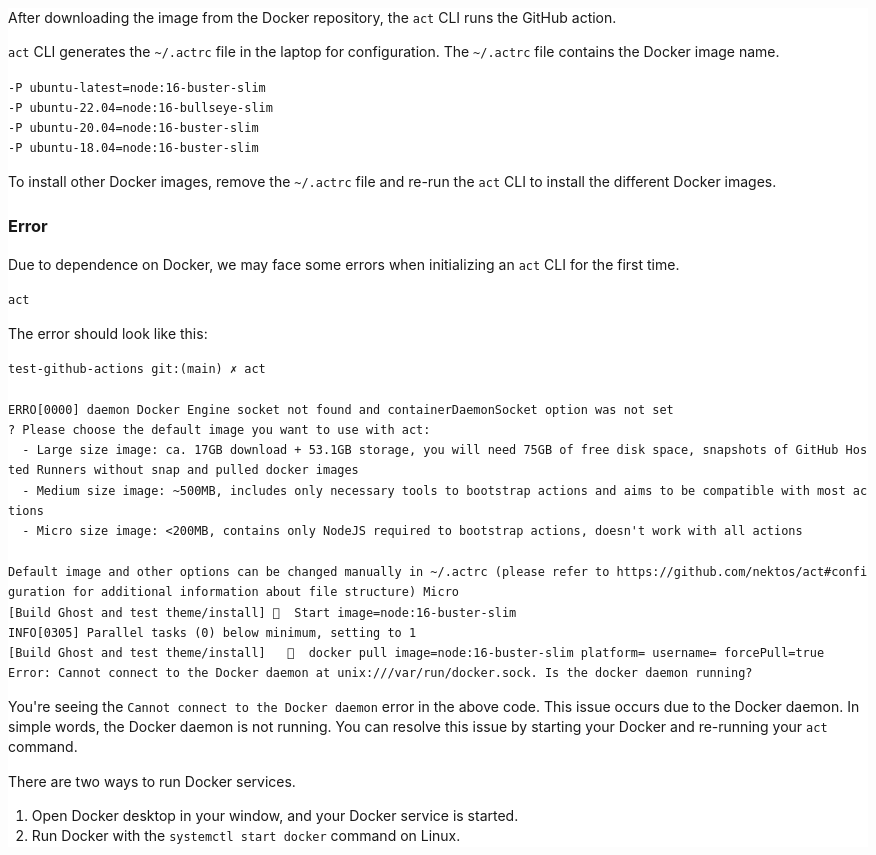 After downloading the image from the Docker repository, the `act` CLI runs the GitHub action.

`act` CLI generates the <VPIcon icon="fas fa-file-lines"/>`~/.actrc` file in the laptop for configuration. The <VPIcon icon="fas fa-file-lines"/>`~/.actrc` file contains the Docker image name.

```sh title=".actrc"
-P ubuntu-latest=node:16-buster-slim
-P ubuntu-22.04=node:16-bullseye-slim
-P ubuntu-20.04=node:16-buster-slim
-P ubuntu-18.04=node:16-buster-slim
```

To install other Docker images, remove the <VPIcon icon="fas fa-file-lines"/>`~/.actrc` file and re-run the `act` CLI to install the different Docker images.

### Error

Due to dependence on Docker, we may face some errors when initializing an `act` CLI for the first time.

```sh
act
```

The error should look like this:

```plaintext :collapsed-lines
test-github-actions git:(main) ✗ act
 
ERRO[0000] daemon Docker Engine socket not found and containerDaemonSocket option was not set 
? Please choose the default image you want to use with act:
  - Large size image: ca. 17GB download + 53.1GB storage, you will need 75GB of free disk space, snapshots of GitHub Hosted Runners without snap and pulled docker images
  - Medium size image: ~500MB, includes only necessary tools to bootstrap actions and aims to be compatible with most actions
  - Micro size image: <200MB, contains only NodeJS required to bootstrap actions, doesn't work with all actions

Default image and other options can be changed manually in ~/.actrc (please refer to https://github.com/nektos/act#configuration for additional information about file structure) Micro
[Build Ghost and test theme/install] 🚀  Start image=node:16-buster-slim
INFO[0305] Parallel tasks (0) below minimum, setting to 1 
[Build Ghost and test theme/install]   🐳  docker pull image=node:16-buster-slim platform= username= forcePull=true
Error: Cannot connect to the Docker daemon at unix:///var/run/docker.sock. Is the docker daemon running?
```

You're seeing the `Cannot connect to the Docker daemon` error in the above code. This issue occurs due to the Docker daemon. In simple words, the Docker daemon is not running. You can resolve this issue by starting your Docker and re-running your `act` command.

There are two ways to run Docker services.

1. Open Docker desktop in your window, and your Docker service is started.
2. Run Docker with the `systemctl start docker` command on Linux.
